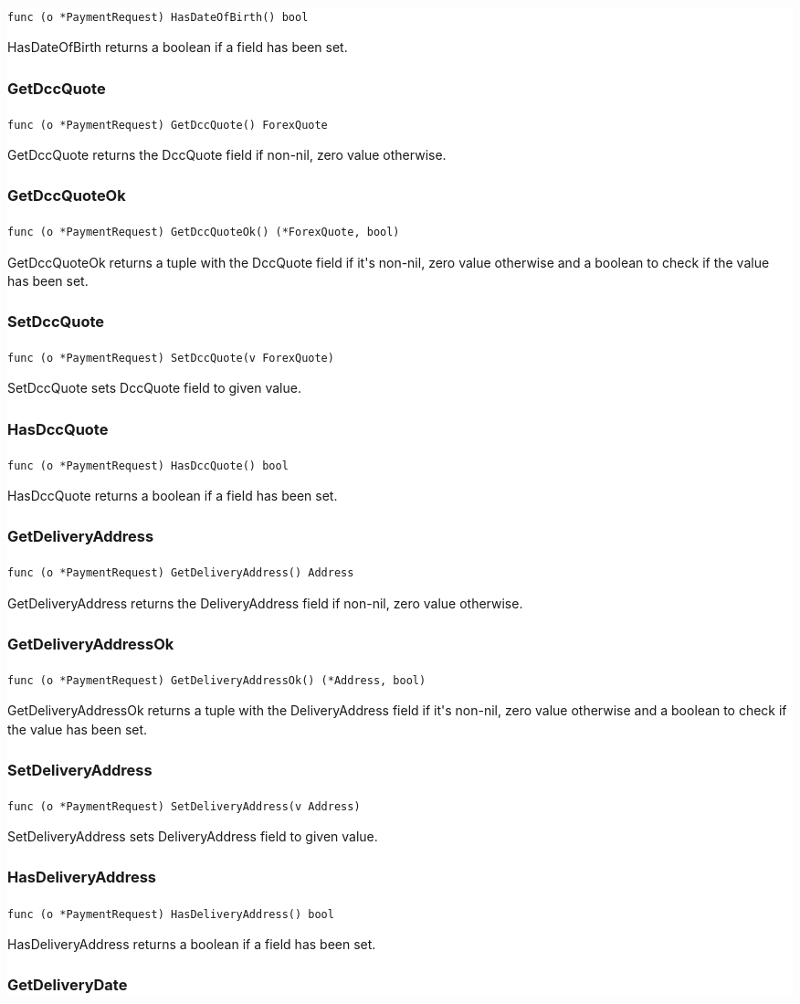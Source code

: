 `func (o *PaymentRequest) HasDateOfBirth() bool`

HasDateOfBirth returns a boolean if a field has been set.

### GetDccQuote

`func (o *PaymentRequest) GetDccQuote() ForexQuote`

GetDccQuote returns the DccQuote field if non-nil, zero value otherwise.

### GetDccQuoteOk

`func (o *PaymentRequest) GetDccQuoteOk() (*ForexQuote, bool)`

GetDccQuoteOk returns a tuple with the DccQuote field if it's non-nil, zero value otherwise
and a boolean to check if the value has been set.

### SetDccQuote

`func (o *PaymentRequest) SetDccQuote(v ForexQuote)`

SetDccQuote sets DccQuote field to given value.

### HasDccQuote

`func (o *PaymentRequest) HasDccQuote() bool`

HasDccQuote returns a boolean if a field has been set.

### GetDeliveryAddress

`func (o *PaymentRequest) GetDeliveryAddress() Address`

GetDeliveryAddress returns the DeliveryAddress field if non-nil, zero value otherwise.

### GetDeliveryAddressOk

`func (o *PaymentRequest) GetDeliveryAddressOk() (*Address, bool)`

GetDeliveryAddressOk returns a tuple with the DeliveryAddress field if it's non-nil, zero value otherwise
and a boolean to check if the value has been set.

### SetDeliveryAddress

`func (o *PaymentRequest) SetDeliveryAddress(v Address)`

SetDeliveryAddress sets DeliveryAddress field to given value.

### HasDeliveryAddress

`func (o *PaymentRequest) HasDeliveryAddress() bool`

HasDeliveryAddress returns a boolean if a field has been set.

### GetDeliveryDate
